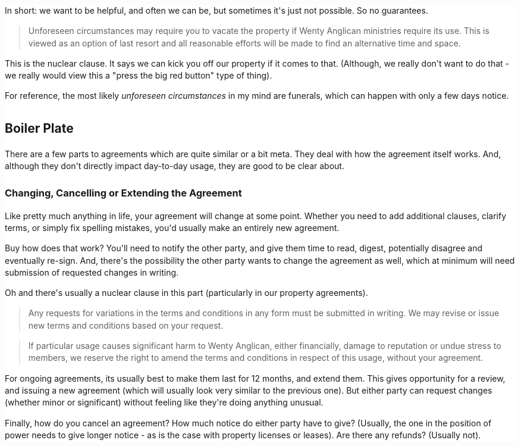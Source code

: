 In short: we want to be helpful, and often we can be, but sometimes it's just not possible.
So no guarantees.

> Unforeseen circumstances may require you to vacate the property if Wenty Anglican ministries require its use. 
> This is viewed as an option of last resort and all reasonable efforts will be made to find an alternative time and space.

This is the nuclear clause.
It says we can kick you off our property if it comes to that.
(Although, we really don't want to do that - we really would view this a "press the big red button" type of thing).

For reference, the most likely *unforeseen circumstances* in my mind are funerals, which can happen with only a few days notice.


## Boiler Plate

There are a few parts to agreements which are quite similar or a bit meta.
They deal with how the agreement itself works.
And, although they don't directly impact day-to-day usage, they are good to be clear about.

### Changing, Cancelling or Extending the Agreement

Like pretty much anything in life, your agreement will change at some point.
Whether you need to add additional clauses, clarify terms, or simply fix spelling mistakes, you'd usually make an entirely new agreement.

Buy how does that work?
You'll need to notify the other party, and give them time to read, digest, potentially disagree and eventually re-sign.
And, there's the possibility the other party wants to change the agreement as well, which at minimum will need submission of requested changes in writing.

Oh and there's usually a nuclear clause in this part (particularly in our property agreements).  

> Any requests for variations in the terms and conditions in any form must be submitted in writing.
> We may revise or issue new terms and conditions based on your request.

> If particular usage causes significant harm to Wenty Anglican, either financially, damage to reputation or undue stress to members, 
> we reserve the right to amend the terms and conditions in respect of this usage, without your agreement.

For ongoing agreements, its usually best to make them last for 12 months, and extend them.
This gives opportunity for a review, and issuing a new agreement (which will usually look very similar to the previous one). 
But either party can request changes (whether minor or significant) without feeling like they're doing anything unusual.
 
Finally, how do you cancel an agreement?
How much notice do either party have to give? (Usually, the one in the position of power needs to give longer notice - as is the case with property licenses or leases).
Are there any refunds? (Usually not).
